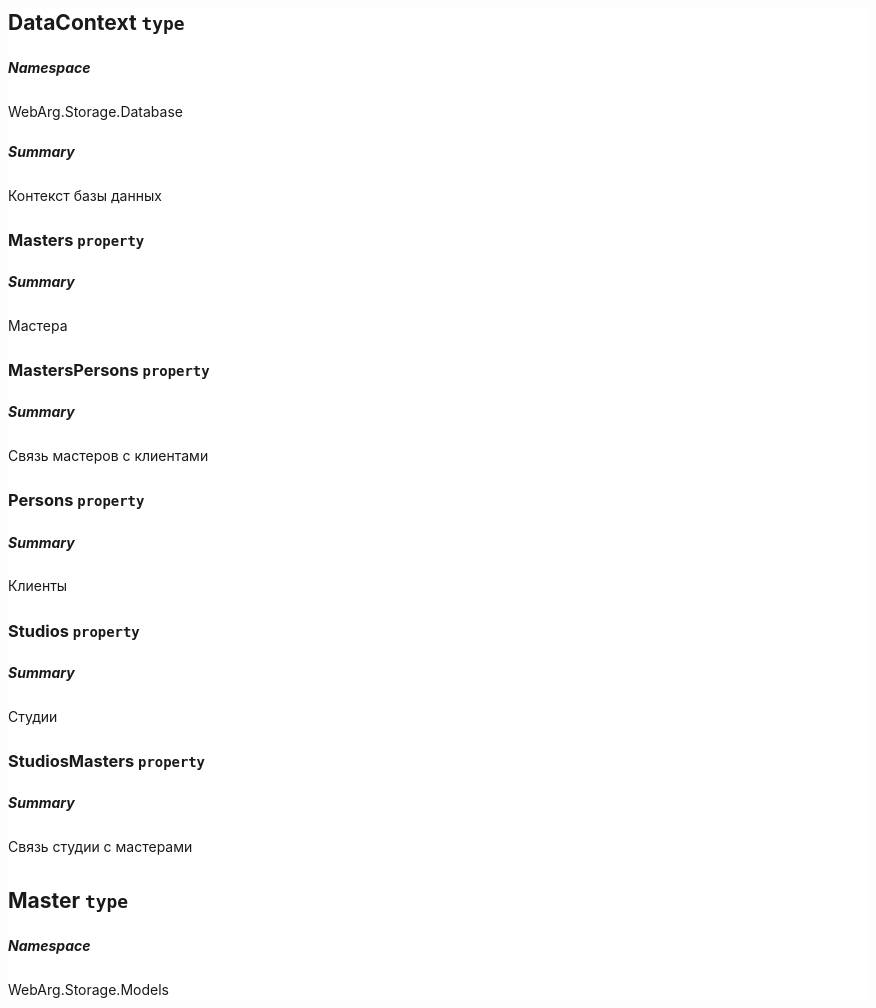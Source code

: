 <a name='T-WebArg-Storage-Database-DataContext'></a>
## DataContext `type`

##### Namespace

WebArg.Storage.Database

##### Summary

Контекст базы данных

<a name='P-WebArg-Storage-Database-DataContext-Masters'></a>
### Masters `property`

##### Summary

Мастера

<a name='P-WebArg-Storage-Database-DataContext-MastersPersons'></a>
### MastersPersons `property`

##### Summary

Связь мастеров с клиентами

<a name='P-WebArg-Storage-Database-DataContext-Persons'></a>
### Persons `property`

##### Summary

Клиенты

<a name='P-WebArg-Storage-Database-DataContext-Studios'></a>
### Studios `property`

##### Summary

Студии

<a name='P-WebArg-Storage-Database-DataContext-StudiosMasters'></a>
### StudiosMasters `property`

##### Summary

Связь студии с мастерами

<a name='T-WebArg-Storage-Models-Master'></a>
## Master `type`

##### Namespace

WebArg.Storage.Models
